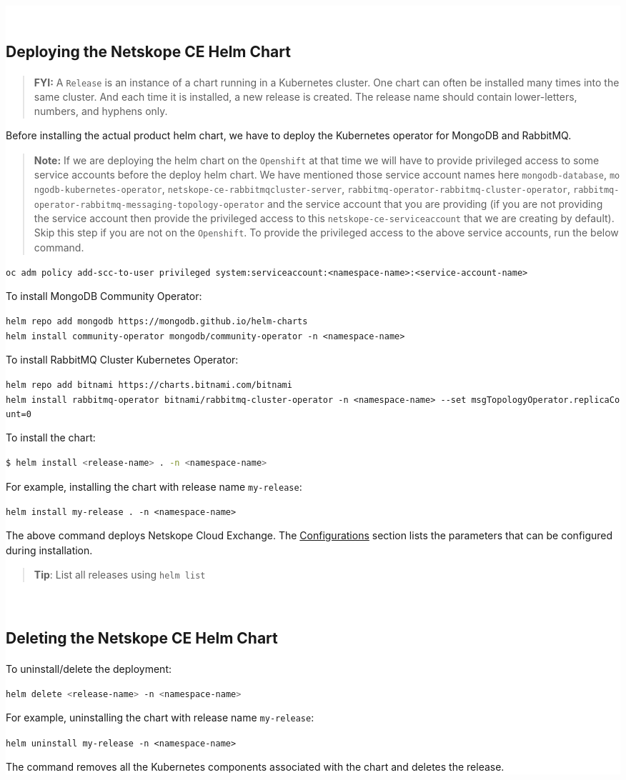 <br/>

## Deploying the Netskope CE Helm Chart <a name="deploying-the-netskope-ce-helm-chart"></a>

> **FYI:** A `Release` is an instance of a chart running in a Kubernetes cluster. One chart can often be installed many times into the same cluster. And each time it is installed, a new release is created. The release name should contain lower-letters, numbers, and hyphens only.

Before installing the actual product helm chart, we have to deploy the Kubernetes operator for MongoDB and RabbitMQ.
> **Note:** If we are deploying the helm chart on the `Openshift` at that time we will have to provide privileged access to some service accounts before the deploy helm chart. We have mentioned those service account names here `mongodb-database`, `mongodb-kubernetes-operator`, `netskope-ce-rabbitmqcluster-server`, `rabbitmq-operator-rabbitmq-cluster-operator`, `rabbitmq-operator-rabbitmq-messaging-topology-operator` and the service account that you are providing (if you are not providing the service account then provide the privileged access to this `netskope-ce-serviceaccount` that we are creating by default). Skip this step if you are not on the `Openshift`.
To provide the privileged access to the above service accounts, run the below command.
```
oc adm policy add-scc-to-user privileged system:serviceaccount:<namespace-name>:<service-account-name>
```

To install MongoDB Community Operator: 
```
helm repo add mongodb https://mongodb.github.io/helm-charts 
helm install community-operator mongodb/community-operator -n <namespace-name>
```

To install RabbitMQ Cluster Kubernetes Operator:
```
helm repo add bitnami https://charts.bitnami.com/bitnami
helm install rabbitmq-operator bitnami/rabbitmq-cluster-operator -n <namespace-name> --set msgTopologyOperator.replicaCount=0
```
To install the chart:
```bash
$ helm install <release-name> . -n <namespace-name>
```
For example, installing the chart with release name `my-release`:
```
helm install my-release . -n <namespace-name>
```
The above command deploys Netskope Cloud Exchange. The [Configurations](#configurations) section lists the parameters that can be configured during installation.

> **Tip**: List all releases using `helm list`

<br/>

## Deleting the Netskope CE Helm Chart <a name="deleting-the-netskope-ce-helm-chart"></a>

To uninstall/delete the deployment:
```bash
helm delete <release-name> -n <namespace-name>
```
For example, uninstalling the chart with release name `my-release`:
```
helm uninstall my-release -n <namespace-name>
```
The command removes all the Kubernetes components associated with the chart and deletes the release.
